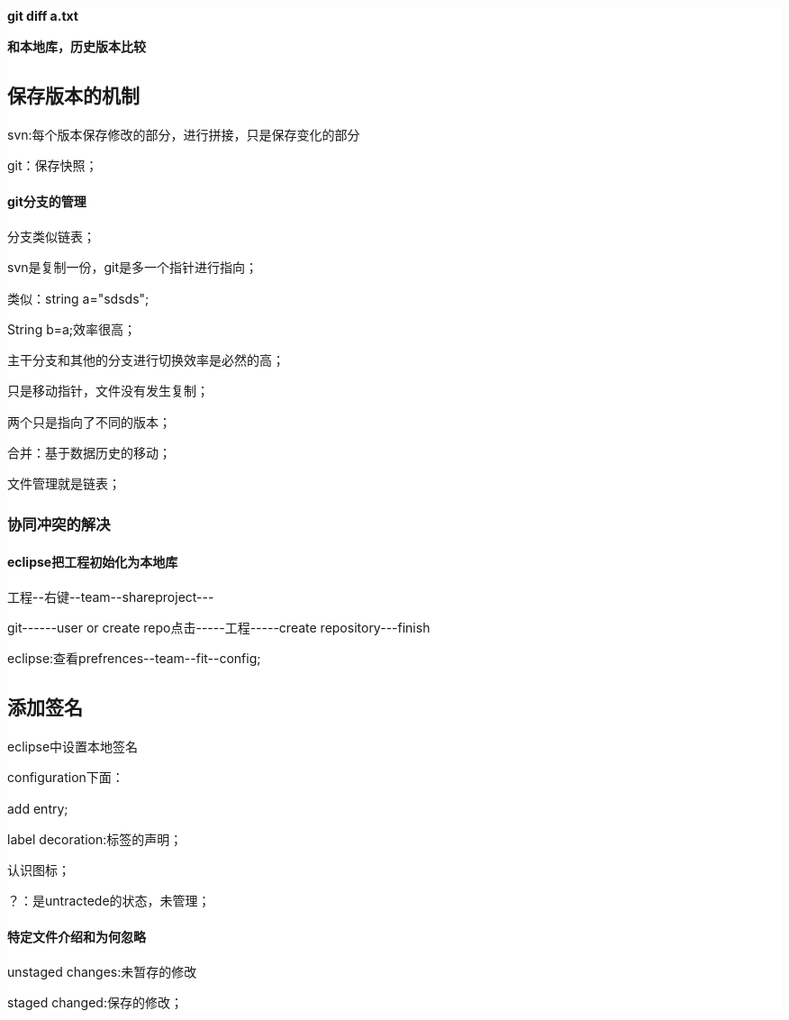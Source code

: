 **git diff a.txt**

**和本地库，历史版本比较**

## 保存版本的机制

svn:每个版本保存修改的部分，进行拼接，只是保存变化的部分

git：保存快照；

#### git分支的管理

分支类似链表；

svn是复制一份，git是多一个指针进行指向；

类似：string a="sdsds";

String b=a;效率很高；

主干分支和其他的分支进行切换效率是必然的高；

只是移动指针，文件没有发生复制；

两个只是指向了不同的版本；

合并：基于数据历史的移动；

文件管理就是链表；

### 协同冲突的解决

#### eclipse把工程初始化为本地库

工程--右键--team--shareproject---

git------user or create repo点击-----工程-----create repository---finish

eclipse:查看prefrences--team--fit--config;

## 添加签名

eclipse中设置本地签名

configuration下面：

add entry;

label decoration:标签的声明；

认识图标；

？：是untractede的状态，未管理；

#### 特定文件介绍和为何忽略

unstaged changes:未暂存的修改

staged  changed:保存的修改；
